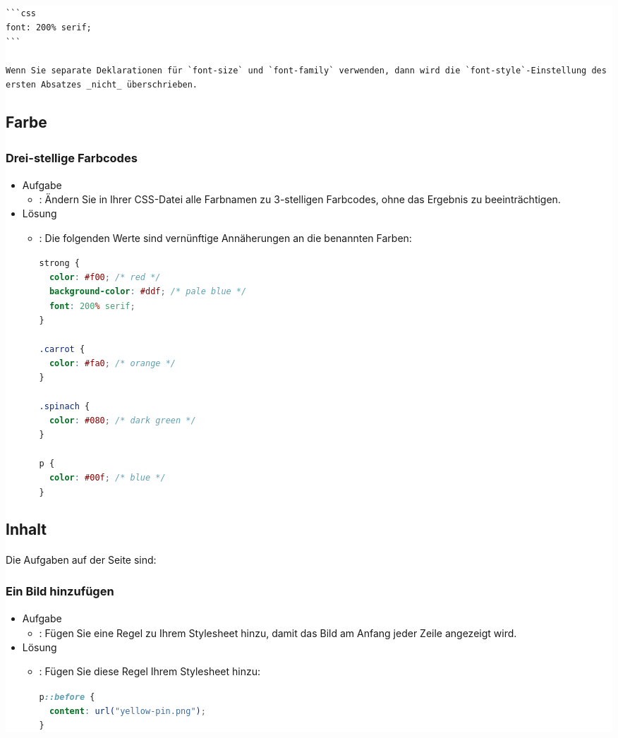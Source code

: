     ```css
    font: 200% serif;
    ```

    Wenn Sie separate Deklarationen für `font-size` und `font-family` verwenden, dann wird die `font-style`-Einstellung des ersten Absatzes _nicht_ überschrieben.

## Farbe

### Drei-stellige Farbcodes

- Aufgabe
  - : Ändern Sie in Ihrer CSS-Datei alle Farbnamen zu 3-stelligen Farbcodes, ohne das Ergebnis zu beeinträchtigen.
- Lösung
  - : Die folgenden Werte sind vernünftige Annäherungen an die benannten Farben:

    ```css
    strong {
      color: #f00; /* red */
      background-color: #ddf; /* pale blue */
      font: 200% serif;
    }

    .carrot {
      color: #fa0; /* orange */
    }

    .spinach {
      color: #080; /* dark green */
    }

    p {
      color: #00f; /* blue */
    }
    ```

## Inhalt

Die Aufgaben auf der Seite sind:

### Ein Bild hinzufügen

- Aufgabe
  - : Fügen Sie eine Regel zu Ihrem Stylesheet hinzu, damit das Bild am Anfang jeder Zeile angezeigt wird.
- Lösung
  - : Fügen Sie diese Regel Ihrem Stylesheet hinzu:

    ```css
    p::before {
      content: url("yellow-pin.png");
    }
    ```

